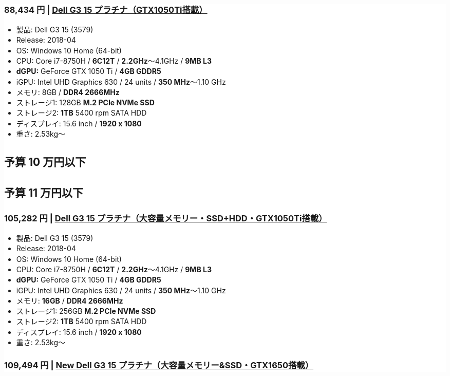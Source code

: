 
### 88,434 円 | [Dell G3 15 プラチナ（GTX1050Ti搭載）](https://www.dell.com/ja-jp/shop/%E3%83%87%E3%83%AB%E3%81%AE%E3%83%8E%E3%83%BC%E3%83%88%E3%83%91%E3%82%BD%E3%82%B3%E3%83%B3/dell-g3-15-%E3%83%97%E3%83%A9%E3%83%81%E3%83%8A-gtx1050ti%E6%90%AD%E8%BC%89/spd/g-series-15-3579-laptop/cag1424hllg5s08on1ojp)

- 製品: Dell G3 15 (3579)
- Release: 2018-04
- OS: Windows 10 Home (64-bit) 
- CPU: Core i7-8750H / **6C12T** / **2.2GHz**～4.1GHz / **9MB L3**
- **dGPU:** GeForce GTX 1050 Ti / **4GB GDDR5**
- iGPU: Intel UHD Graphics 630 / 24 units / **350 MHz**～1.10 GHz
- メモリ: 8GB / **DDR4 2666MHz**
- ストレージ1: 128GB **M.2 PCIe NVMe SSD**
- ストレージ2: **1TB** 5400 rpm SATA HDD
- ディスプレイ: 15.6 inch / **1920 x 1080**
- 重さ: 2.53kg～


## 予算 10 万円以下


## 予算 11 万円以下

### 105,282 円 | [Dell G3 15 プラチナ（大容量メモリー・SSD+HDD・GTX1050Ti搭載）](https://www.dell.com/ja-jp/shop/%E3%83%87%E3%83%AB%E3%81%AE%E3%83%8E%E3%83%BC%E3%83%88%E3%83%91%E3%82%BD%E3%82%B3%E3%83%B3/dell-g3-15-%E3%83%97%E3%83%A9%E3%83%81%E3%83%8A-%E5%A4%A7%E5%AE%B9%E9%87%8F%E3%83%A1%E3%83%A2%E3%83%AA%E3%83%BC-ssd-hdd-gtx1050ti%E6%90%AD%E8%BC%89/spd/g-series-15-3579-laptop/cag1427hll5s16on3ojp)

- 製品: Dell G3 15 (3579)
- Release: 2018-04
- OS: Windows 10 Home (64-bit) 
- CPU: Core i7-8750H / **6C12T** / **2.2GHz**～4.1GHz / **9MB L3**
- **dGPU:** GeForce GTX 1050 Ti / **4GB GDDR5**
- iGPU: Intel UHD Graphics 630 / 24 units / **350 MHz**～1.10 GHz
- メモリ: **16GB** / **DDR4 2666MHz**
- ストレージ1: 256GB **M.2 PCIe NVMe SSD**
- ストレージ2: **1TB** 5400 rpm SATA HDD
- ディスプレイ: 15.6 inch / **1920 x 1080**
- 重さ: 2.53kg～


### 109,494 円 | [New Dell G3 15 プラチナ（大容量メモリー&SSD・GTX1650搭載）](https://www.dell.com/ja-jp/shop/%E3%83%87%E3%83%AB%E3%81%AE%E3%83%8E%E3%83%BC%E3%83%88%E3%83%91%E3%82%BD%E3%82%B3%E3%83%B3/new-dell-g3-15-%E3%83%97%E3%83%A9%E3%83%81%E3%83%8A-%E5%A4%A7%E5%AE%B9%E9%87%8F%E3%83%A1%E3%83%A2%E3%83%AA%E3%83%BC-ssd-gtx1650%E6%90%AD%E8%BC%89/spd/g-series-15-3590-laptop/cag2005hls5s16on4ojp)
